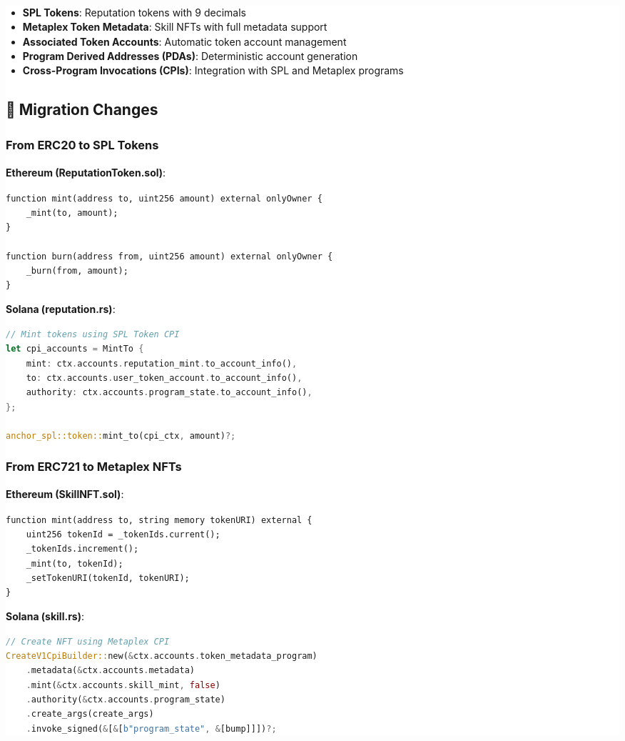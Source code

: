 - **SPL Tokens**: Reputation tokens with 9 decimals
- **Metaplex Token Metadata**: Skill NFTs with full metadata support
- **Associated Token Accounts**: Automatic token account management
- **Program Derived Addresses (PDAs)**: Deterministic account generation
- **Cross-Program Invocations (CPIs)**: Integration with SPL and Metaplex programs

## 🔄 Migration Changes

### From ERC20 to SPL Tokens

**Ethereum (ReputationToken.sol)**:
```solidity
function mint(address to, uint256 amount) external onlyOwner {
    _mint(to, amount);
}

function burn(address from, uint256 amount) external onlyOwner {
    _burn(from, amount);
}
```

**Solana (reputation.rs)**:
```rust
// Mint tokens using SPL Token CPI
let cpi_accounts = MintTo {
    mint: ctx.accounts.reputation_mint.to_account_info(),
    to: ctx.accounts.user_token_account.to_account_info(),
    authority: ctx.accounts.program_state.to_account_info(),
};

anchor_spl::token::mint_to(cpi_ctx, amount)?;
```

### From ERC721 to Metaplex NFTs

**Ethereum (SkillNFT.sol)**:
```solidity
function mint(address to, string memory tokenURI) external {
    uint256 tokenId = _tokenIds.current();
    _tokenIds.increment();
    _mint(to, tokenId);
    _setTokenURI(tokenId, tokenURI);
}
```

**Solana (skill.rs)**:
```rust
// Create NFT using Metaplex CPI
CreateV1CpiBuilder::new(&ctx.accounts.token_metadata_program)
    .metadata(&ctx.accounts.metadata)
    .mint(&ctx.accounts.skill_mint, false)
    .authority(&ctx.accounts.program_state)
    .create_args(create_args)
    .invoke_signed(&[&[b"program_state", &[bump]]])?;
```
